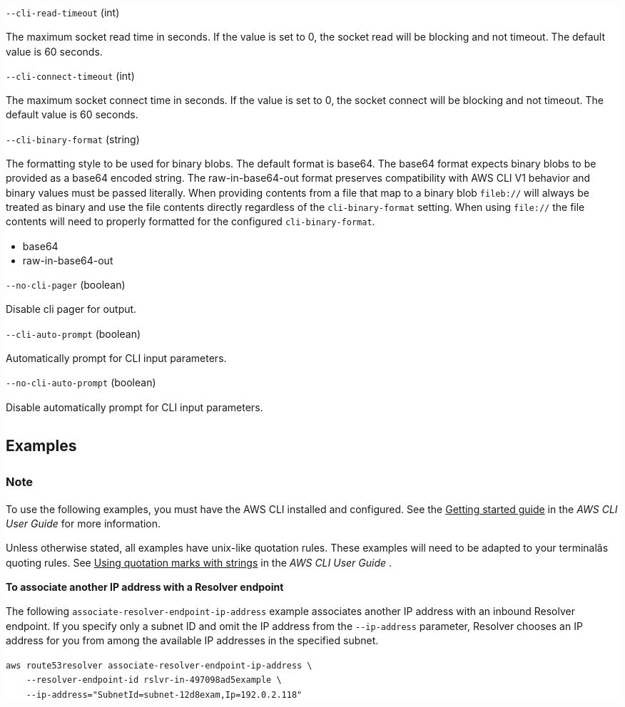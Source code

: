 `--cli-read-timeout` (int)

The maximum socket read time in seconds. If the value is set to 0, the socket read will be blocking and not timeout. The default value is 60 seconds.

`--cli-connect-timeout` (int)

The maximum socket connect time in seconds. If the value is set to 0, the socket connect will be blocking and not timeout. The default value is 60 seconds.

`--cli-binary-format` (string)

The formatting style to be used for binary blobs. The default format is base64. The base64 format expects binary blobs to be provided as a base64 encoded string. The raw-in-base64-out format preserves compatibility with AWS CLI V1 behavior and binary values must be passed literally. When providing contents from a file that map to a binary blob `fileb://` will always be treated as binary and use the file contents directly regardless of the `cli-binary-format` setting. When using `file://` the file contents will need to properly formatted for the configured `cli-binary-format`.

- base64
- raw-in-base64-out

`--no-cli-pager` (boolean)

Disable cli pager for output.

`--cli-auto-prompt` (boolean)

Automatically prompt for CLI input parameters.

`--no-cli-auto-prompt` (boolean)

Disable automatically prompt for CLI input parameters.

## Examples

### Note

To use the following examples, you must have the AWS CLI installed and configured. See the [Getting started guide](https://docs.aws.amazon.com/cli/latest/userguide/cli-chap-getting-started.html) in the *AWS CLI User Guide* for more information.

Unless otherwise stated, all examples have unix-like quotation rules. These examples will need to be adapted to your terminalâs quoting rules. See [Using quotation marks with strings](https://docs.aws.amazon.com/cli/latest/userguide/cli-usage-parameters-quoting-strings.html) in the *AWS CLI User Guide* .

**To associate another IP address with a Resolver endpoint**

The following `associate-resolver-endpoint-ip-address` example associates another IP address with an inbound Resolver endpoint. If you specify only a subnet ID and omit the IP address from the `--ip-address` parameter, Resolver chooses an IP address for you from among the available IP addresses in the specified subnet.

```
aws route53resolver associate-resolver-endpoint-ip-address \
    --resolver-endpoint-id rslvr-in-497098ad5example \
    --ip-address="SubnetId=subnet-12d8exam,Ip=192.0.2.118"
```
